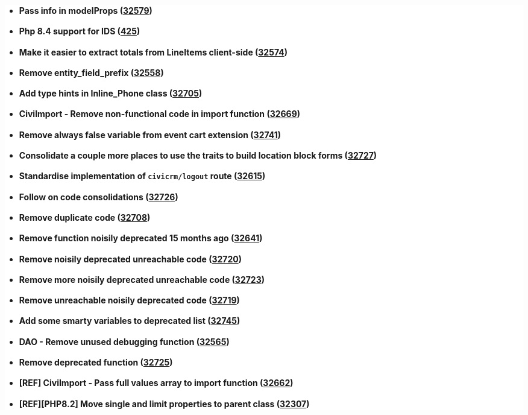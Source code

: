 - **Pass info in modelProps
  ([32579](https://github.com/civicrm/civicrm-core/pull/32579))**

- **Php 8.4 support for IDS
  ([425](https://github.com/civicrm/civicrm-packages/pull/425))**

- **Make it easier to extract totals from LineItems client-side
  ([32574](https://github.com/civicrm/civicrm-core/pull/32574))**

- **Remove entity_field_prefix
  ([32558](https://github.com/civicrm/civicrm-core/pull/32558))**

- **Add type hints in Inline_Phone class
  ([32705](https://github.com/civicrm/civicrm-core/pull/32705))**

- **CiviImport - Remove non-functional code in import function
  ([32669](https://github.com/civicrm/civicrm-core/pull/32669))**

- **Remove always false variable from event cart extension
  ([32741](https://github.com/civicrm/civicrm-core/pull/32741))**

- **Consolidate a couple more places to use the traits to build location block
  forms ([32727](https://github.com/civicrm/civicrm-core/pull/32727))**

- **Standardise implementation of `civicrm/logout` route
  ([32615](https://github.com/civicrm/civicrm-core/pull/32615))**

- **Follow on code consolidations
  ([32726](https://github.com/civicrm/civicrm-core/pull/32726))**

- **Remove duplicate code
  ([32708](https://github.com/civicrm/civicrm-core/pull/32708))**

- **Remove function noisily deprecated 15 months ago
  ([32641](https://github.com/civicrm/civicrm-core/pull/32641))**

- **Remove noisily deprecated unreachable code
  ([32720](https://github.com/civicrm/civicrm-core/pull/32720))**

- **Remove more noisily deprecated unreachable code
  ([32723](https://github.com/civicrm/civicrm-core/pull/32723))**

- **Remove unreachable noisily deprecated code
  ([32719](https://github.com/civicrm/civicrm-core/pull/32719))**

- **Add some smarty variables to deprecated list
  ([32745](https://github.com/civicrm/civicrm-core/pull/32745))**

- **DAO - Remove unused debugging function
  ([32565](https://github.com/civicrm/civicrm-core/pull/32565))**

- **Remove deprecated function
  ([32725](https://github.com/civicrm/civicrm-core/pull/32725))**

- **[REF] CiviImport - Pass full values array to import function
  ([32662](https://github.com/civicrm/civicrm-core/pull/32662))**

- **[REF][PHP8.2] Move single and limit properties to parent class
  ([32307](https://github.com/civicrm/civicrm-core/pull/32307))**
